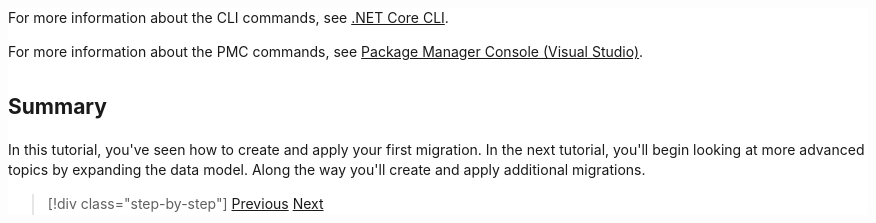 For more information about the CLI commands, see [.NET Core CLI](https://docs.microsoft.com/ef/core/miscellaneous/cli/dotnet). 

For more information about the PMC commands, see [Package Manager Console (Visual Studio)](https://docs.microsoft.com/ef/core/miscellaneous/cli/powershell).

## Summary

In this tutorial, you've seen how to create and apply your first migration. In the next tutorial, you'll begin looking at more advanced topics by expanding the data model. Along the way you'll create and apply additional migrations.

>[!div class="step-by-step"]
[Previous](sort-filter-page.md)
[Next](complex-data-model.md)  
